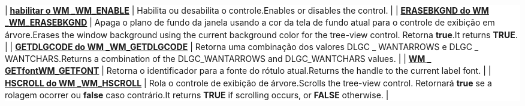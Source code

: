 | [<span data-ttu-id="f52b6-345">**habilitar o WM \_**</span><span class="sxs-lookup"><span data-stu-id="f52b6-345">**WM\_ENABLE**</span></span>](/windows/desktop/winmsg/wm-enable)                 | <span data-ttu-id="f52b6-346">Habilita ou desabilita o controle.</span><span class="sxs-lookup"><span data-stu-id="f52b6-346">Enables or disables the control.</span></span>                                                                                                                                                                                                                                                                                                                                                                                                                                                                                    |
| [<span data-ttu-id="f52b6-347">**ERASEBKGND do WM \_**</span><span class="sxs-lookup"><span data-stu-id="f52b6-347">**WM\_ERASEBKGND**</span></span>](/windows/desktop/winmsg/wm-erasebkgnd)         | <span data-ttu-id="f52b6-348">Apaga o plano de fundo da janela usando a cor da tela de fundo atual para o controle de exibição em árvore.</span><span class="sxs-lookup"><span data-stu-id="f52b6-348">Erases the window background using the current background color for the tree-view control.</span></span> <span data-ttu-id="f52b6-349">Retorna **true**.</span><span class="sxs-lookup"><span data-stu-id="f52b6-349">It returns **TRUE**.</span></span>                                                                                                                                                                                                                                                                                                                                                                                                     |
| [<span data-ttu-id="f52b6-350">**GETDLGCODE do WM \_**</span><span class="sxs-lookup"><span data-stu-id="f52b6-350">**WM\_GETDLGCODE**</span></span>](/windows/desktop/dlgbox/wm-getdlgcode)         | <span data-ttu-id="f52b6-351">Retorna uma combinação dos valores DLGC \_ WANTARROWS e DLGC \_ WANTCHARS.</span><span class="sxs-lookup"><span data-stu-id="f52b6-351">Returns a combination of the DLGC\_WANTARROWS and DLGC\_WANTCHARS values.</span></span>                                                                                                                                                                                                                                                                                                                                                                                                                                           |
| [<span data-ttu-id="f52b6-352">**WM \_ GETfont**</span><span class="sxs-lookup"><span data-stu-id="f52b6-352">**WM\_GETFONT**</span></span>](/windows/desktop/winmsg/wm-getfont)               | <span data-ttu-id="f52b6-353">Retorna o identificador para a fonte do rótulo atual.</span><span class="sxs-lookup"><span data-stu-id="f52b6-353">Returns the handle to the current label font.</span></span>                                                                                                                                                                                                                                                                                                                                                                                                                                                                       |
| [<span data-ttu-id="f52b6-354">**HSCROLL do WM \_**</span><span class="sxs-lookup"><span data-stu-id="f52b6-354">**WM\_HSCROLL**</span></span>](wm-hscroll.md)                  | <span data-ttu-id="f52b6-355">Rola o controle de exibição de árvore.</span><span class="sxs-lookup"><span data-stu-id="f52b6-355">Scrolls the tree-view control.</span></span> <span data-ttu-id="f52b6-356">Retornará **true** se a rolagem ocorrer ou **false** caso contrário.</span><span class="sxs-lookup"><span data-stu-id="f52b6-356">It returns **TRUE** if scrolling occurs, or **FALSE** otherwise.</span></span>                                                                                                                                                                                                                                                                                                                                                                                                                     |